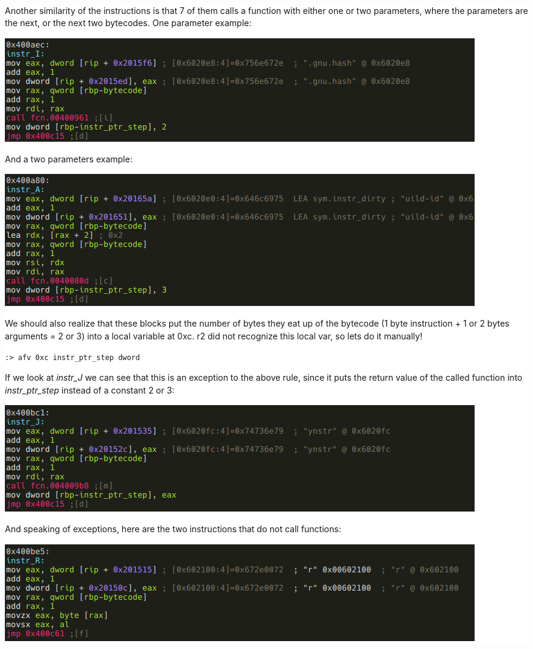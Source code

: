 Another similarity of the instructions is that 7 of them calls a function with either one or two parameters, where the parameters are the next, or the next two bytecodes. One parameter example:

![vmloop bb-0aec](../../.gitbook/assets/bb-0aec.png)

And a two parameters example:

![vmloop bb-0a80\_full](../../.gitbook/assets/bb-0a80_full.png)

We should also realize that these blocks put the number of bytes they eat up of the bytecode \(1 byte instruction + 1 or 2 bytes arguments = 2 or 3\) into a local variable at 0xc. r2 did not recognize this local var, so lets do it manually!

```text
:> afv 0xc instr_ptr_step dword
```

If we look at _instr\_J_ we can see that this is an exception to the above rule, since it puts the return value of the called function into _instr\_ptr\_step_ instead of a constant 2 or 3:

![vmloop bb-0bc1](../../.gitbook/assets/bb-0bc1.png)

And speaking of exceptions, here are the two instructions that do not call functions:

![vmloop bb-0be5](../../.gitbook/assets/bb-0be5.png)
